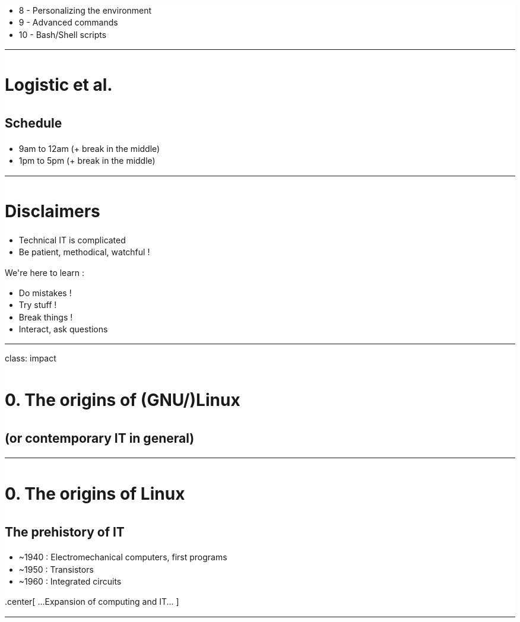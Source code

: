 - 8 - Personalizing the environment
- 9 - Advanced commands
- 10 - Bash/Shell scripts

---

# Logistic et al.

## Schedule

- 9am to 12am (+ break in the middle)
- 1pm to 5pm (+ break in the middle)


---

# Disclaimers

- Technical IT is complicated
- Be patient, methodical, watchful !

We're here to learn :

- Do mistakes !
- Try stuff !
- Break things !
- Interact, ask questions

---

class: impact

# 0. The origins of (GNU/)Linux 

## (or contemporary IT in general)

---

# 0. The origins of Linux

## The prehistory of IT

- ~1940 : Electromechanical computers, first programs
- ~1950 : Transistors
- ~1960 : Integrated circuits

.center[
...Expansion of computing and IT...
]

---